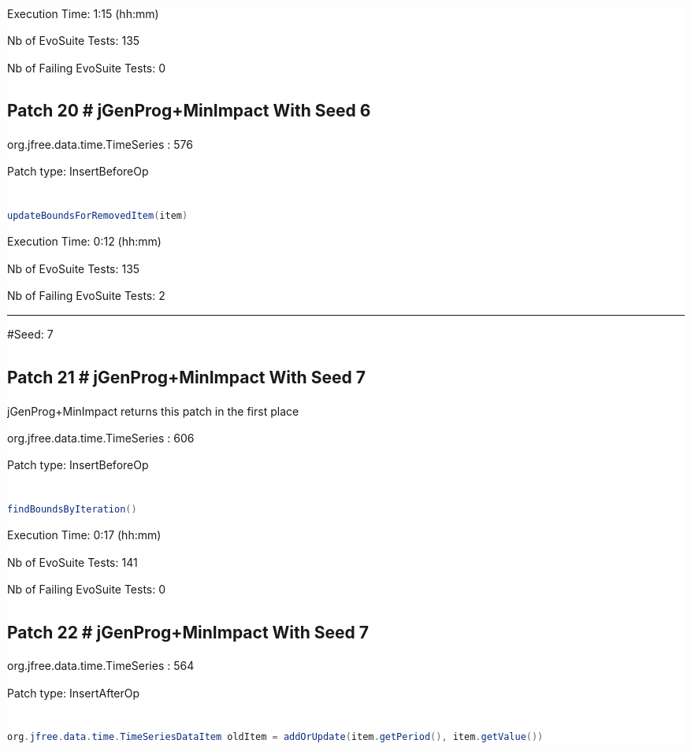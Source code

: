 
Execution Time: 1:15 (hh:mm) 

Nb of EvoSuite Tests: 135

Nb of Failing EvoSuite Tests: 0



## Patch 20 #  jGenProg+MinImpact With Seed 6

org.jfree.data.time.TimeSeries : 576

Patch type: InsertBeforeOp

```Java

updateBoundsForRemovedItem(item)

```


Execution Time: 0:12 (hh:mm) 

Nb of EvoSuite Tests: 135

Nb of Failing EvoSuite Tests: 2


--- 
#Seed: 7

## Patch 21 #  jGenProg+MinImpact With Seed 7

jGenProg+MinImpact returns this patch in the first place

org.jfree.data.time.TimeSeries : 606

Patch type: InsertBeforeOp

```Java

findBoundsByIteration()

```


Execution Time: 0:17 (hh:mm) 

Nb of EvoSuite Tests: 141

Nb of Failing EvoSuite Tests: 0



## Patch 22 #  jGenProg+MinImpact With Seed 7

org.jfree.data.time.TimeSeries : 564

Patch type: InsertAfterOp

```Java

org.jfree.data.time.TimeSeriesDataItem oldItem = addOrUpdate(item.getPeriod(), item.getValue())

```
